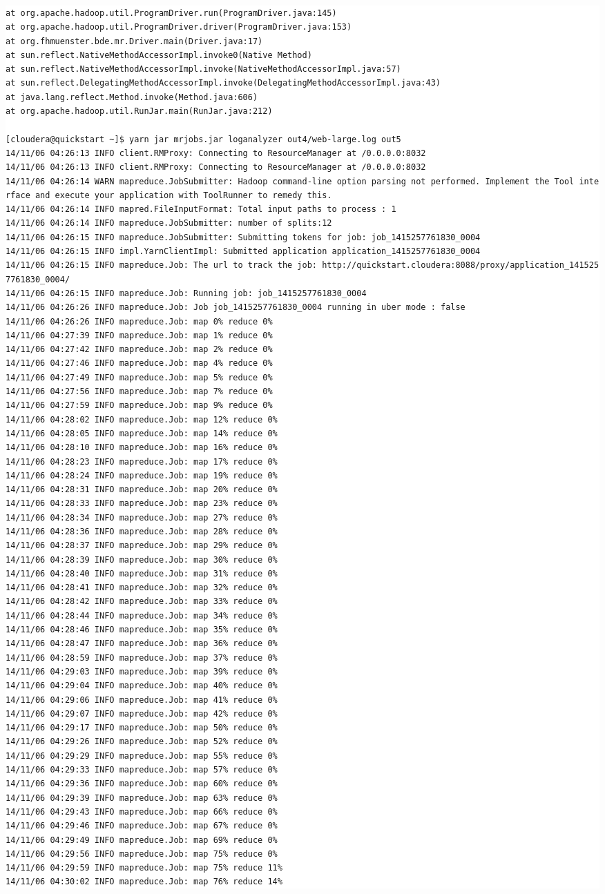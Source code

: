 ```
at org.apache.hadoop.util.ProgramDriver.run(ProgramDriver.java:145)
at org.apache.hadoop.util.ProgramDriver.driver(ProgramDriver.java:153)
at org.fhmuenster.bde.mr.Driver.main(Driver.java:17)
at sun.reflect.NativeMethodAccessorImpl.invoke0(Native Method)
at sun.reflect.NativeMethodAccessorImpl.invoke(NativeMethodAccessorImpl.java:57)
at sun.reflect.DelegatingMethodAccessorImpl.invoke(DelegatingMethodAccessorImpl.java:43)
at java.lang.reflect.Method.invoke(Method.java:606)
at org.apache.hadoop.util.RunJar.main(RunJar.java:212)

[cloudera@quickstart ~]$ yarn jar mrjobs.jar loganalyzer out4/web-large.log out5
14/11/06 04:26:13 INFO client.RMProxy: Connecting to ResourceManager at /0.0.0.0:8032
14/11/06 04:26:13 INFO client.RMProxy: Connecting to ResourceManager at /0.0.0.0:8032
14/11/06 04:26:14 WARN mapreduce.JobSubmitter: Hadoop command-line option parsing not performed. Implement the Tool interface and execute your application with ToolRunner to remedy this.
14/11/06 04:26:14 INFO mapred.FileInputFormat: Total input paths to process : 1
14/11/06 04:26:14 INFO mapreduce.JobSubmitter: number of splits:12
14/11/06 04:26:15 INFO mapreduce.JobSubmitter: Submitting tokens for job: job_1415257761830_0004
14/11/06 04:26:15 INFO impl.YarnClientImpl: Submitted application application_1415257761830_0004
14/11/06 04:26:15 INFO mapreduce.Job: The url to track the job: http://quickstart.cloudera:8088/proxy/application_1415257761830_0004/
14/11/06 04:26:15 INFO mapreduce.Job: Running job: job_1415257761830_0004
14/11/06 04:26:26 INFO mapreduce.Job: Job job_1415257761830_0004 running in uber mode : false
14/11/06 04:26:26 INFO mapreduce.Job: map 0% reduce 0%
14/11/06 04:27:39 INFO mapreduce.Job: map 1% reduce 0%
14/11/06 04:27:42 INFO mapreduce.Job: map 2% reduce 0%
14/11/06 04:27:46 INFO mapreduce.Job: map 4% reduce 0%
14/11/06 04:27:49 INFO mapreduce.Job: map 5% reduce 0%
14/11/06 04:27:56 INFO mapreduce.Job: map 7% reduce 0%
14/11/06 04:27:59 INFO mapreduce.Job: map 9% reduce 0%
14/11/06 04:28:02 INFO mapreduce.Job: map 12% reduce 0%
14/11/06 04:28:05 INFO mapreduce.Job: map 14% reduce 0%
14/11/06 04:28:10 INFO mapreduce.Job: map 16% reduce 0%
14/11/06 04:28:23 INFO mapreduce.Job: map 17% reduce 0%
14/11/06 04:28:24 INFO mapreduce.Job: map 19% reduce 0%
14/11/06 04:28:31 INFO mapreduce.Job: map 20% reduce 0%
14/11/06 04:28:33 INFO mapreduce.Job: map 23% reduce 0%
14/11/06 04:28:34 INFO mapreduce.Job: map 27% reduce 0%
14/11/06 04:28:36 INFO mapreduce.Job: map 28% reduce 0%
14/11/06 04:28:37 INFO mapreduce.Job: map 29% reduce 0%
14/11/06 04:28:39 INFO mapreduce.Job: map 30% reduce 0%
14/11/06 04:28:40 INFO mapreduce.Job: map 31% reduce 0%
14/11/06 04:28:41 INFO mapreduce.Job: map 32% reduce 0%
14/11/06 04:28:42 INFO mapreduce.Job: map 33% reduce 0%
14/11/06 04:28:44 INFO mapreduce.Job: map 34% reduce 0%
14/11/06 04:28:46 INFO mapreduce.Job: map 35% reduce 0%
14/11/06 04:28:47 INFO mapreduce.Job: map 36% reduce 0%
14/11/06 04:28:59 INFO mapreduce.Job: map 37% reduce 0%
14/11/06 04:29:03 INFO mapreduce.Job: map 39% reduce 0%
14/11/06 04:29:04 INFO mapreduce.Job: map 40% reduce 0%
14/11/06 04:29:06 INFO mapreduce.Job: map 41% reduce 0%
14/11/06 04:29:07 INFO mapreduce.Job: map 42% reduce 0%
14/11/06 04:29:17 INFO mapreduce.Job: map 50% reduce 0%
14/11/06 04:29:26 INFO mapreduce.Job: map 52% reduce 0%
14/11/06 04:29:29 INFO mapreduce.Job: map 55% reduce 0%
14/11/06 04:29:33 INFO mapreduce.Job: map 57% reduce 0%
14/11/06 04:29:36 INFO mapreduce.Job: map 60% reduce 0%
14/11/06 04:29:39 INFO mapreduce.Job: map 63% reduce 0%
14/11/06 04:29:43 INFO mapreduce.Job: map 66% reduce 0%
14/11/06 04:29:46 INFO mapreduce.Job: map 67% reduce 0%
14/11/06 04:29:49 INFO mapreduce.Job: map 69% reduce 0%
14/11/06 04:29:56 INFO mapreduce.Job: map 75% reduce 0%
14/11/06 04:29:59 INFO mapreduce.Job: map 75% reduce 11%
14/11/06 04:30:02 INFO mapreduce.Job: map 76% reduce 14%
```